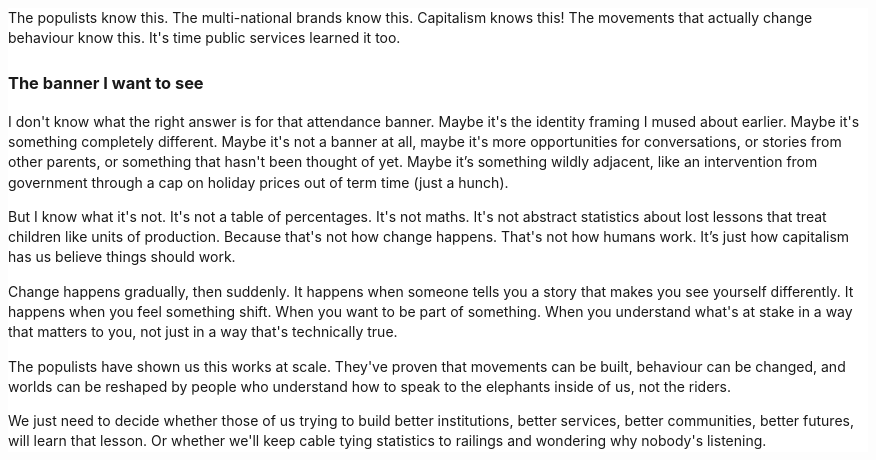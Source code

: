 The populists know this. The multi-national brands know this. Capitalism knows this! The movements that actually change behaviour know this. It's time public services learned it too.

### The banner I want to see
I don't know what the right answer is for that attendance banner. Maybe it's the identity framing I mused about earlier. Maybe it's something completely different. Maybe it's not a banner at all, maybe it's more opportunities for conversations, or stories from other parents, or something that hasn't been thought of yet. Maybe it’s something wildly adjacent, like an intervention from government through a cap on holiday prices out of term time (just a hunch).

But I know what it's not. It's not a table of percentages. It's not maths. It's not abstract statistics about lost lessons that treat children like units of production. Because that's not how change happens. That's not how humans work. It’s just how capitalism has us believe things should work.

Change happens gradually, then suddenly. It happens when someone tells you a story that makes you see yourself differently. It happens when you feel something shift. When you want to be part of something. When you understand what's at stake in a way that matters to you, not just in a way that's technically true.

The populists have shown us this works at scale. They've proven that movements can be built, behaviour can be changed, and worlds can be reshaped by people who understand how to speak to the elephants inside of us, not the riders.

We just need to decide whether those of us trying to build better institutions, better services, better communities, better futures, will learn that lesson. Or whether we'll keep cable tying statistics to railings and wondering why nobody's listening.
